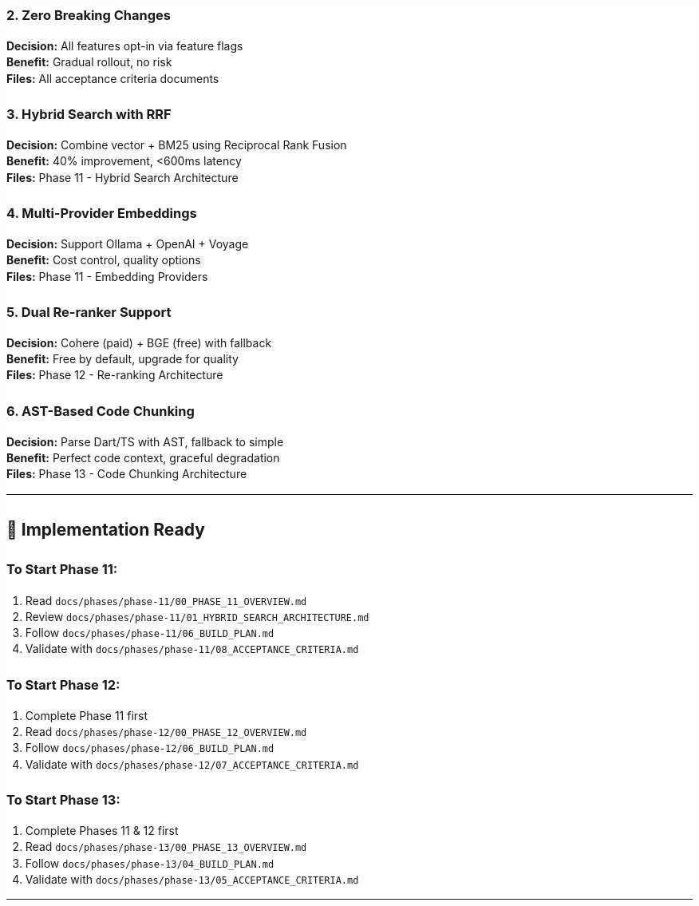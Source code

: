 ### 2. Zero Breaking Changes
**Decision:** All features opt-in via feature flags  
**Benefit:** Gradual rollout, no risk  
**Files:** All acceptance criteria documents

### 3. Hybrid Search with RRF
**Decision:** Combine vector + BM25 using Reciprocal Rank Fusion  
**Benefit:** 40% improvement, <600ms latency  
**Files:** Phase 11 - Hybrid Search Architecture

### 4. Multi-Provider Embeddings
**Decision:** Support Ollama + OpenAI + Voyage  
**Benefit:** Cost control, quality options  
**Files:** Phase 11 - Embedding Providers

### 5. Dual Re-ranker Support
**Decision:** Cohere (paid) + BGE (free) with fallback  
**Benefit:** Free by default, upgrade for quality  
**Files:** Phase 12 - Re-ranking Architecture

### 6. AST-Based Code Chunking
**Decision:** Parse Dart/TS with AST, fallback to simple  
**Benefit:** Perfect code context, graceful degradation  
**Files:** Phase 13 - Code Chunking Architecture

---

## 🚀 Implementation Ready

### To Start Phase 11:
1. Read `docs/phases/phase-11/00_PHASE_11_OVERVIEW.md`
2. Review `docs/phases/phase-11/01_HYBRID_SEARCH_ARCHITECTURE.md`
3. Follow `docs/phases/phase-11/06_BUILD_PLAN.md`
4. Validate with `docs/phases/phase-11/08_ACCEPTANCE_CRITERIA.md`

### To Start Phase 12:
1. Complete Phase 11 first
2. Read `docs/phases/phase-12/00_PHASE_12_OVERVIEW.md`
3. Follow `docs/phases/phase-12/06_BUILD_PLAN.md`
4. Validate with `docs/phases/phase-12/07_ACCEPTANCE_CRITERIA.md`

### To Start Phase 13:
1. Complete Phases 11 & 12 first
2. Read `docs/phases/phase-13/00_PHASE_13_OVERVIEW.md`
3. Follow `docs/phases/phase-13/04_BUILD_PLAN.md`
4. Validate with `docs/phases/phase-13/05_ACCEPTANCE_CRITERIA.md`

---
